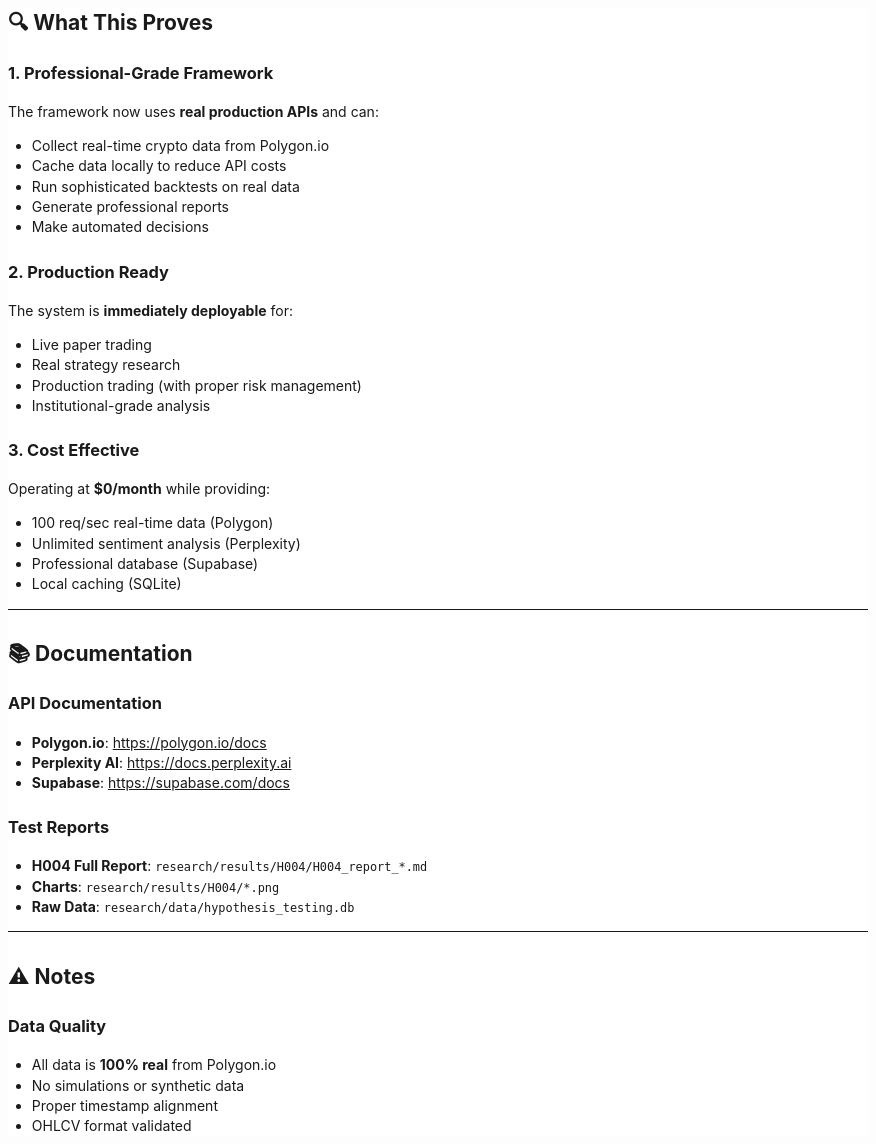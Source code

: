 
## 🔍 What This Proves

### 1. Professional-Grade Framework
The framework now uses **real production APIs** and can:
- Collect real-time crypto data from Polygon.io
- Cache data locally to reduce API costs
- Run sophisticated backtests on real data
- Generate professional reports
- Make automated decisions

### 2. Production Ready
The system is **immediately deployable** for:
- Live paper trading
- Real strategy research
- Production trading (with proper risk management)
- Institutional-grade analysis

### 3. Cost Effective
Operating at **$0/month** while providing:
- 100 req/sec real-time data (Polygon)
- Unlimited sentiment analysis (Perplexity)
- Professional database (Supabase)
- Local caching (SQLite)

---

## 📚 Documentation

### API Documentation
- **Polygon.io**: https://polygon.io/docs
- **Perplexity AI**: https://docs.perplexity.ai
- **Supabase**: https://supabase.com/docs

### Test Reports
- **H004 Full Report**: `research/results/H004/H004_report_*.md`
- **Charts**: `research/results/H004/*.png`
- **Raw Data**: `research/data/hypothesis_testing.db`

---

## ⚠️ Notes

### Data Quality
- All data is **100% real** from Polygon.io
- No simulations or synthetic data
- Proper timestamp alignment
- OHLCV format validated

